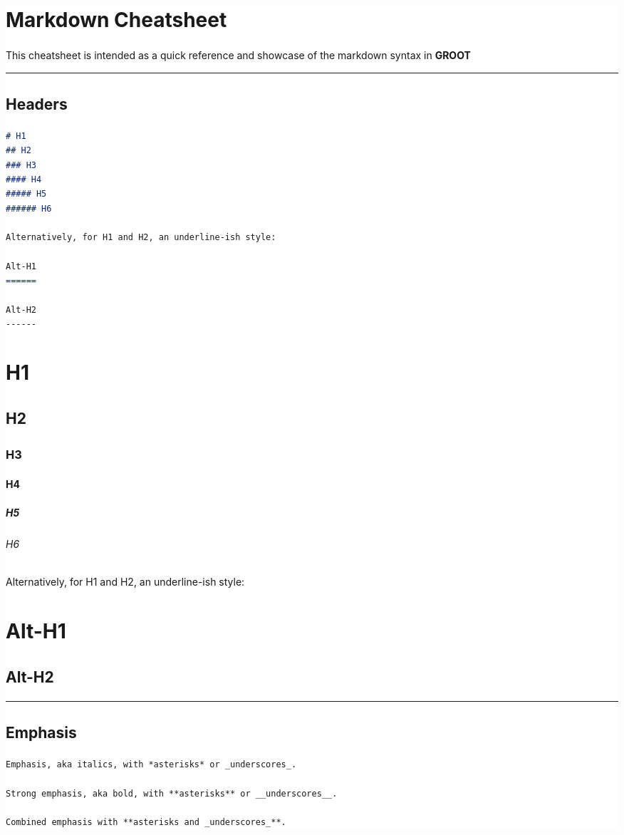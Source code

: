 Markdown Cheatsheet
===================

This cheatsheet is intended as a quick reference and showcase of the markdown syntax in **GROOT**

---
## Headers

```markdown
# H1
## H2
### H3
#### H4
##### H5
###### H6

Alternatively, for H1 and H2, an underline-ish style:

Alt-H1
======

Alt-H2
------
```

# H1
## H2
### H3
#### H4
##### H5
###### H6

Alternatively, for H1 and H2, an underline-ish style:

Alt-H1
======

Alt-H2
------

---
## Emphasis

```markdown
Emphasis, aka italics, with *asterisks* or _underscores_.

Strong emphasis, aka bold, with **asterisks** or __underscores__.

Combined emphasis with **asterisks and _underscores_**.
```
